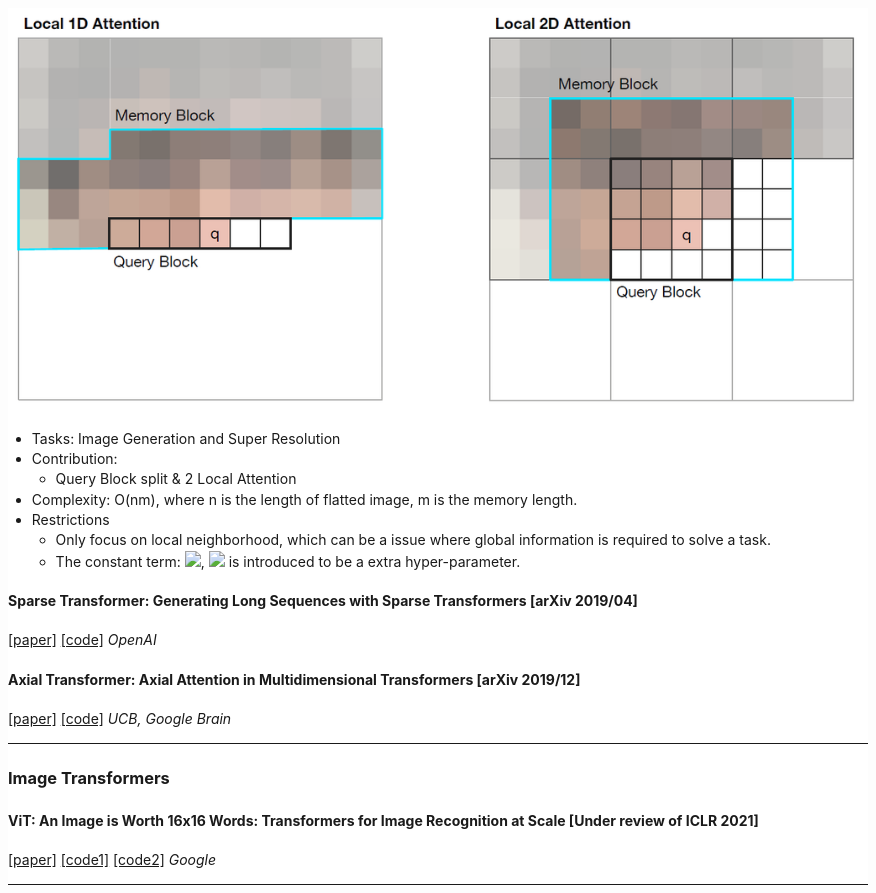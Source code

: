 ![](images/ImageTransformer.png)

- Tasks: Image Generation and Super Resolution
- Contribution:
  - Query Block split & 2 Local Attention
- Complexity: O(nm), where n is the length of flatted image, m is the memory length.
- Restrictions
  - Only focus on local neighborhood, which can be a issue where global information is required to solve a task.
  - The constant term:  <img src="https://render.githubusercontent.com/render/math?math=O(l_q%5E2%20%5Ccdot%20nm)">,  <img src="https://render.githubusercontent.com/render/math?math=l_q"> is introduced to be a extra hyper-parameter.


#### Sparse Transformer: Generating Long Sequences with Sparse Transformers [arXiv 2019/04]

[[paper]](https://arxiv.org/abs/1904.10509)  [[code]](https://github.com/openai/sparse_attention) *OpenAI*

#### Axial Transformer: Axial Attention in Multidimensional Transformers [arXiv 2019/12]

[[paper]](https://arxiv.org/abs/1912.12180) [[code]](https://github.com/lucidrains/axial-attention) *UCB, Google Brain*

---

### Image Transformers

#### ViT: An Image is Worth 16x16 Words: Transformers for Image Recognition at Scale [Under review of ICLR 2021]

[[paper]](https://arxiv.org/abs/2010.11929)  [[code1]](https://github.com/google-research/vision_transformer) [[code2]](https://github.com/lucidrains/vit-pytorch) *Google*

---